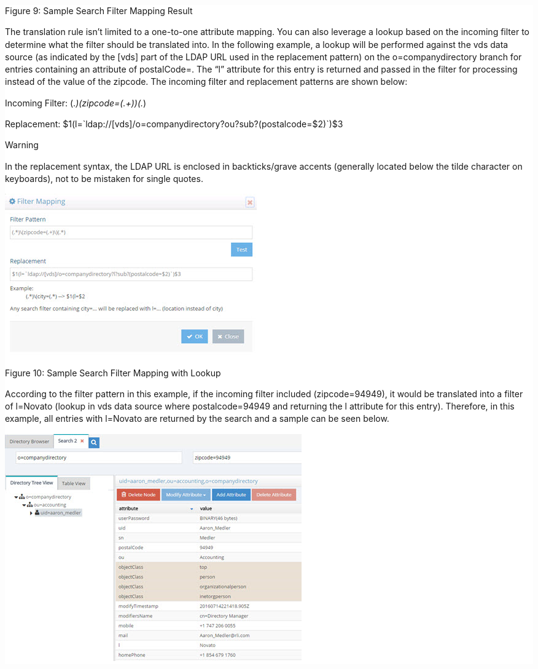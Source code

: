Figure 9: Sample Search Filter Mapping Result

The translation rule isn’t limited to a one-to-one attribute mapping. You can also leverage a lookup based on the incoming filter to determine what the filter should be translated into. In the following example, a lookup will be performed against the vds data source (as indicated by the [vds] part of the LDAP URL used in the replacement pattern) on the o=companydirectory branch for entries containing an attribute of postalCode=<the value of the zipcode received in the incoming filter>. The “l” attribute for this entry is returned and passed in the filter for processing instead of the value of the zipcode. The incoming filter and replacement patterns are shown below:

Incoming Filter: (.*)\(zipcode=(.+)\)(.*)

Replacement: $1(l=`ldap://[vds]/o=companydirectory?ou?sub?(postalcode=$2)`)$3

>[!warning]
>In the replacement syntax, the LDAP URL is enclosed in backticks/grave accents (generally located below the tilde character on keyboards), not to be mistaken for single quotes.

![Sample Search Filter Mapping with Lookup](Media/Image3.128.jpg)
 
Figure 10: Sample Search Filter Mapping with Lookup

According to the filter pattern in this example, if the incoming filter included (zipcode=94949), it would be translated into a filter of l=Novato (lookup in vds data source where postalcode=94949 and returning the l attribute for this entry). Therefore, in this example, all entries with l=Novato are returned by the search and a sample can be seen below.

![Sample Search Filter Mapping Result](Media/Image3.129.jpg)
 